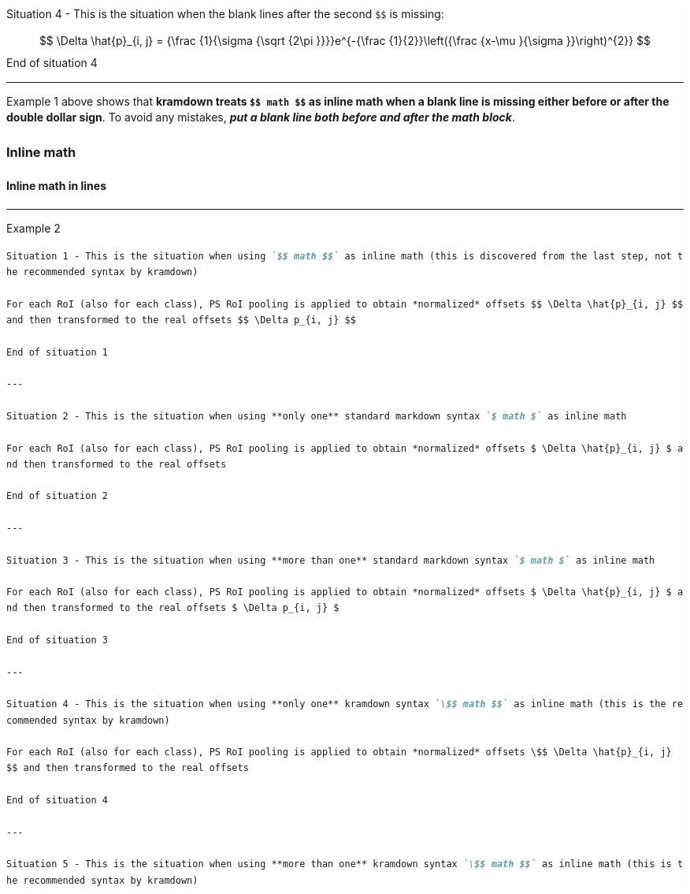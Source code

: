 
Situation 4 - This is the situation when the blank lines after the second `$$` is missing:

$$
\Delta \hat{p}_{i, j} = {\frac {1}{\sigma {\sqrt {2\pi }}}}e^{-{\frac {1}{2}}\left({\frac {x-\mu }{\sigma }}\right)^{2}}
$$
End of situation 4

---

Example 1 above shows that **kramdown treats `$$ math $$` as inline math when a blank line is missing either before or after the double dollar sign**. To avoid any mistakes, ***put a blank line both before and after the math block***.

### Inline math

#### Inline math in lines

---

Example 2

```markdown
Situation 1 - This is the situation when using `$$ math $$` as inline math (this is discovered from the last step, not the recommended syntax by kramdown)

For each RoI (also for each class), PS RoI pooling is applied to obtain *normalized* offsets $$ \Delta \hat{p}_{i, j} $$ and then transformed to the real offsets $$ \Delta p_{i, j} $$

End of situation 1

---

Situation 2 - This is the situation when using **only one** standard markdown syntax `$ math $` as inline math

For each RoI (also for each class), PS RoI pooling is applied to obtain *normalized* offsets $ \Delta \hat{p}_{i, j} $ and then transformed to the real offsets

End of situation 2

---

Situation 3 - This is the situation when using **more than one** standard markdown syntax `$ math $` as inline math

For each RoI (also for each class), PS RoI pooling is applied to obtain *normalized* offsets $ \Delta \hat{p}_{i, j} $ and then transformed to the real offsets $ \Delta p_{i, j} $

End of situation 3

---

Situation 4 - This is the situation when using **only one** kramdown syntax `\$$ math $$` as inline math (this is the recommended syntax by kramdown)

For each RoI (also for each class), PS RoI pooling is applied to obtain *normalized* offsets \$$ \Delta \hat{p}_{i, j} $$ and then transformed to the real offsets

End of situation 4

---

Situation 5 - This is the situation when using **more than one** kramdown syntax `\$$ math $$` as inline math (this is the recommended syntax by kramdown)
```